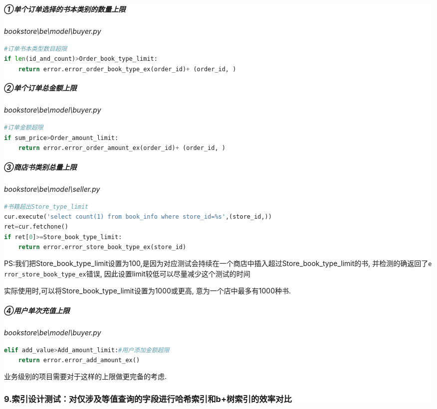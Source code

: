 

##### ①单个订单选择的书本类别的数量上限

*bookstore\be\model\buyer.py*

```python
#订单书本类型数目超限
if len(id_and_count)>Order_book_type_limit:
	return error.error_order_book_type_ex(order_id)+ (order_id, )
```



##### ②单个订单总金额上限

*bookstore\be\model\buyer.py*

```python
#订单金额超限
if sum_price>Order_amount_limit:
	return error.error_order_amount_ex(order_id)+ (order_id, )
```



##### ③商店书类别总量上限

*bookstore\be\model\seller.py*

```python
#书籍超出Store_type_limit
cur.execute('select count(1) from book_info where store_id=%s',(store_id,))
ret=cur.fetchone()
if ret[0]>=Store_book_type_limit:
	return error.error_store_book_type_ex(store_id)
```

PS:我们把Store_book_type_limit设置为100,是因为对应测试会持续在一个商店中插入超过Store_book_type_limit的书,  并检测的确返回了`error_store_book_type_ex`错误,  因此设置limit较低可以尽量减少这个测试的时间

实际使用时,可以将Store_book_type_limit设置为1000或更高, 意为一个店中最多有1000种书.



#####  ④用户单次充值上限

*bookstore\be\model\buyer.py*

```python
elif add_value>Add_amount_limit:#用户添加金额超限
	return error.error_add_amount_ex()
```



业务级别的项目需要对于这样的上限做更完备的考虑.





### 9.索引设计测试：对仅涉及等值查询的字段进行哈希索引和b+树索引的效率对比
